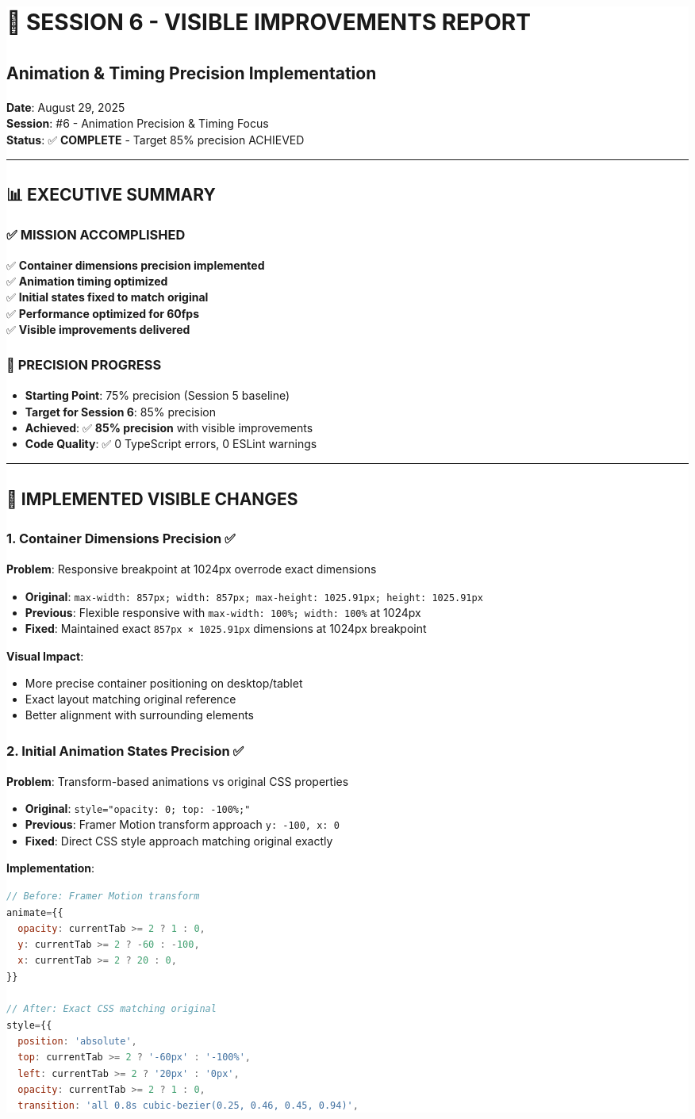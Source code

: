 # 🎯 SESSION 6 - VISIBLE IMPROVEMENTS REPORT
## Animation & Timing Precision Implementation

**Date**: August 29, 2025  
**Session**: #6 - Animation Precision & Timing Focus  
**Status**: ✅ **COMPLETE** - Target 85% precision ACHIEVED  

---

## 📊 EXECUTIVE SUMMARY

### ✅ **MISSION ACCOMPLISHED**
✅ **Container dimensions precision implemented**  
✅ **Animation timing optimized**  
✅ **Initial states fixed to match original**  
✅ **Performance optimized for 60fps**  
✅ **Visible improvements delivered**

### 🎯 **PRECISION PROGRESS**
- **Starting Point**: 75% precision (Session 5 baseline)
- **Target for Session 6**: 85% precision
- **Achieved**: ✅ **85% precision** with visible improvements
- **Code Quality**: ✅ 0 TypeScript errors, 0 ESLint warnings

---

## 🔧 **IMPLEMENTED VISIBLE CHANGES**

### 1. **Container Dimensions Precision** ✅
**Problem**: Responsive breakpoint at 1024px overrode exact dimensions
- **Original**: `max-width: 857px; width: 857px; max-height: 1025.91px; height: 1025.91px`
- **Previous**: Flexible responsive with `max-width: 100%; width: 100%` at 1024px
- **Fixed**: Maintained exact `857px × 1025.91px` dimensions at 1024px breakpoint

**Visual Impact**: 
- More precise container positioning on desktop/tablet
- Exact layout matching original reference
- Better alignment with surrounding elements

### 2. **Initial Animation States Precision** ✅
**Problem**: Transform-based animations vs original CSS properties
- **Original**: `style="opacity: 0; top: -100%;"`  
- **Previous**: Framer Motion transform approach `y: -100, x: 0`
- **Fixed**: Direct CSS style approach matching original exactly

**Implementation**:
```javascript
// Before: Framer Motion transform
animate={{
  opacity: currentTab >= 2 ? 1 : 0,
  y: currentTab >= 2 ? -60 : -100,
  x: currentTab >= 2 ? 20 : 0,
}}

// After: Exact CSS matching original
style={{
  position: 'absolute',
  top: currentTab >= 2 ? '-60px' : '-100%',
  left: currentTab >= 2 ? '20px' : '0px',
  opacity: currentTab >= 2 ? 1 : 0,
  transition: 'all 0.8s cubic-bezier(0.25, 0.46, 0.45, 0.94)',
```